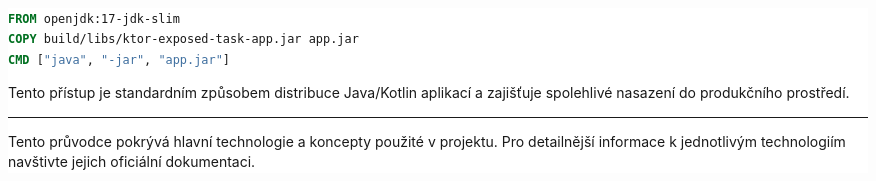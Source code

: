 ```dockerfile
FROM openjdk:17-jdk-slim
COPY build/libs/ktor-exposed-task-app.jar app.jar
CMD ["java", "-jar", "app.jar"]
```

Tento přístup je standardním způsobem distribuce Java/Kotlin aplikací a zajišťuje spolehlivé nasazení do produkčního prostředí.

---

Tento průvodce pokrývá hlavní technologie a koncepty použité v projektu. Pro detailnější informace k jednotlivým technologiím navštivte jejich oficiální dokumentaci.
